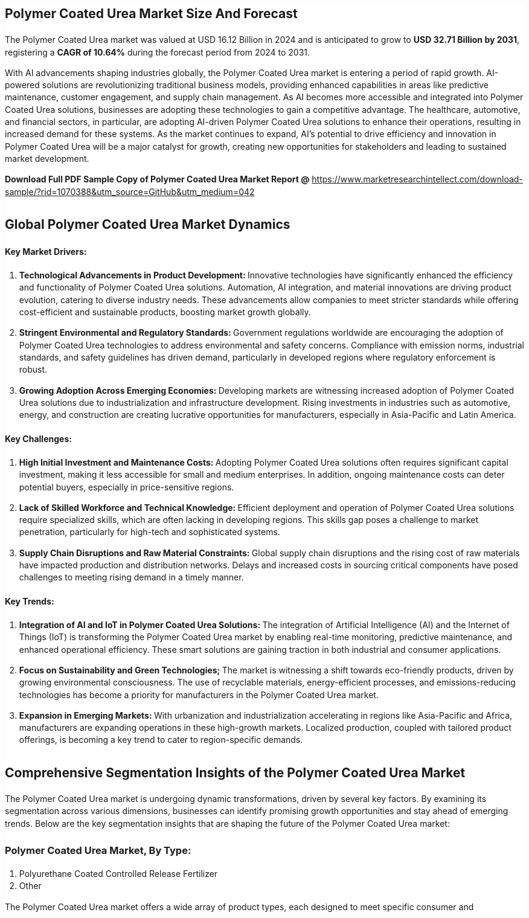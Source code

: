 <h2>Polymer Coated Urea Market Size And Forecast</h2><p>The Polymer Coated Urea market was valued at USD 16.12 Billion in 2024 and is anticipated to grow to <strong>USD 32.71 Billion by 2031</strong>, registering a <strong>CAGR of 10.64%</strong> during the forecast period from 2024 to 2031.</p><p>With AI advancements shaping industries globally, the Polymer Coated Urea market is entering a period of rapid growth. AI-powered solutions are revolutionizing traditional business models, providing enhanced capabilities in areas like predictive maintenance, customer engagement, and supply chain management. As AI becomes more accessible and integrated into Polymer Coated Urea solutions, businesses are adopting these technologies to gain a competitive advantage. The healthcare, automotive, and financial sectors, in particular, are adopting AI-driven Polymer Coated Urea solutions to enhance their operations, resulting in increased demand for these systems. As the market continues to expand, AI’s potential to drive efficiency and innovation in Polymer Coated Urea will be a major catalyst for growth, creating new opportunities for stakeholders and leading to sustained market development.</p><p><strong>Download Full PDF Sample Copy of Polymer Coated Urea Market Report @</strong>&nbsp;<a href="https://www.marketresearchintellect.com/download-sample/?rid=1070388&amp;utm_source=GitHub&amp;utm_medium=042">https://www.marketresearchintellect.com/download-sample/?rid=1070388&amp;utm_source=GitHub&amp;utm_medium=042</a></p><h2>Global Polymer Coated Urea Market Dynamics</h2><h4><strong>Key Market Drivers:</strong></h4><ol><li><p><strong>Technological Advancements in Product Development:&nbsp;</strong>Innovative technologies have significantly enhanced the efficiency and functionality of Polymer Coated Urea solutions. Automation, AI integration, and material innovations are driving product evolution, catering to diverse industry needs. These advancements allow companies to meet stricter standards while offering cost-efficient and sustainable products, boosting market growth globally.</p></li><li><p><strong>Stringent Environmental and Regulatory Standards:&nbsp;</strong>Government regulations worldwide are encouraging the adoption of Polymer Coated Urea technologies to address environmental and safety concerns. Compliance with emission norms, industrial standards, and safety guidelines has driven demand, particularly in developed regions where regulatory enforcement is robust.</p></li><li><p><strong>Growing Adoption Across Emerging Economies:&nbsp;</strong>Developing markets are witnessing increased adoption of Polymer Coated Urea solutions due to industrialization and infrastructure development. Rising investments in industries such as automotive, energy, and construction are creating lucrative opportunities for manufacturers, especially in Asia-Pacific and Latin America.</p></li></ol><h4><strong>Key Challenges:</strong></h4><ol><li><p><strong>High Initial Investment and Maintenance Costs:&nbsp;</strong>Adopting Polymer Coated Urea solutions often requires significant capital investment, making it less accessible for small and medium enterprises. In addition, ongoing maintenance costs can deter potential buyers, especially in price-sensitive regions.</p></li><li><p><strong>Lack of Skilled Workforce and Technical Knowledge:&nbsp;</strong>Efficient deployment and operation of Polymer Coated Urea solutions require specialized skills, which are often lacking in developing regions. This skills gap poses a challenge to market penetration, particularly for high-tech and sophisticated systems.</p></li><li><p><strong>Supply Chain Disruptions and Raw Material Constraints:&nbsp;</strong>Global supply chain disruptions and the rising cost of raw materials have impacted production and distribution networks. Delays and increased costs in sourcing critical components have posed challenges to meeting rising demand in a timely manner.</p></li></ol><h4><strong>Key Trends:</strong></h4><ol><li><p><strong>Integration of AI and IoT in Polymer Coated Urea Solutions:&nbsp;</strong>The integration of Artificial Intelligence (AI) and the Internet of Things (IoT) is transforming the Polymer Coated Urea market by enabling real-time monitoring, predictive maintenance, and enhanced operational efficiency. These smart solutions are gaining traction in both industrial and consumer applications.</p></li><li><p><strong>Focus on Sustainability and Green Technologies;&nbsp;</strong>The market is witnessing a shift towards eco-friendly products, driven by growing environmental consciousness. The use of recyclable materials, energy-efficient processes, and emissions-reducing technologies has become a priority for manufacturers in the Polymer Coated Urea market.</p></li><li><p><strong>Expansion in Emerging Markets:&nbsp;</strong>With urbanization and industrialization accelerating in regions like Asia-Pacific and Africa, manufacturers are expanding operations in these high-growth markets. Localized production, coupled with tailored product offerings, is becoming a key trend to cater to region-specific demands.</p></li></ol><div class="article-main__content" data-test-id="publishing-text-block"><h2>Comprehensive Segmentation Insights of the Polymer Coated Urea Market</h2><p>The Polymer Coated Urea market is undergoing dynamic transformations, driven by several key factors. By examining its segmentation across various dimensions, businesses can identify promising growth opportunities and stay ahead of emerging trends. Below are the key segmentation insights that are shaping the future of the Polymer Coated Urea market:</p><h3><strong>Polymer Coated Urea Market, By Type:<br /></strong></h3><ol><li>Polyurethane Coated Controlled Release Fertilizer<li> Other</li></ol><p>The Polymer Coated Urea market offers a wide array of product types, each designed to meet specific consumer and